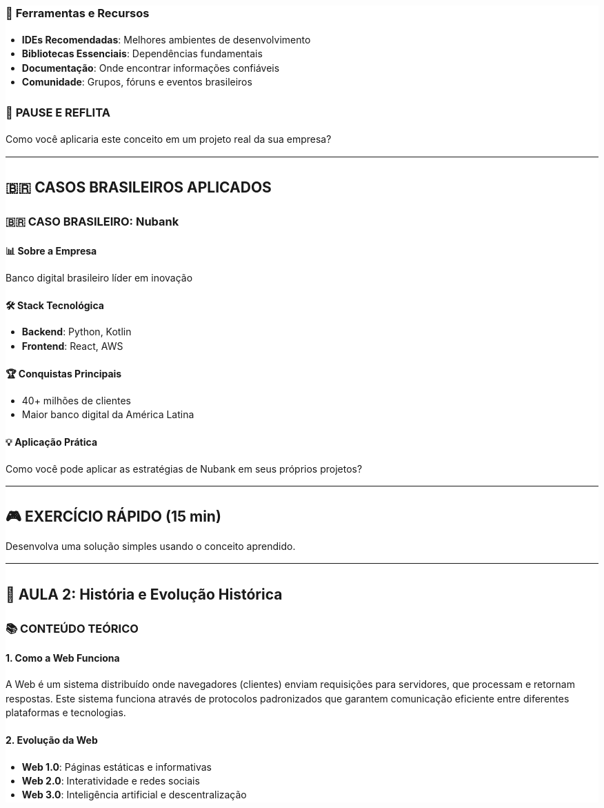 ### 🔧 **Ferramentas e Recursos**
- **IDEs Recomendadas**: Melhores ambientes de desenvolvimento
- **Bibliotecas Essenciais**: Dependências fundamentais
- **Documentação**: Onde encontrar informações confiáveis
- **Comunidade**: Grupos, fóruns e eventos brasileiros

### 🤔 **PAUSE E REFLITA**
Como você aplicaria este conceito em um projeto real da sua empresa?

---

## 🇧🇷 **CASOS BRASILEIROS APLICADOS**

### 🇧🇷 **CASO BRASILEIRO: Nubank**

#### 📊 **Sobre a Empresa**
Banco digital brasileiro líder em inovação

#### 🛠️ **Stack Tecnológica**
- **Backend**: Python, Kotlin
- **Frontend**: React, AWS

#### 🏆 **Conquistas Principais**
- 40+ milhões de clientes
- Maior banco digital da América Latina

#### 💡 **Aplicação Prática**
Como você pode aplicar as estratégias de Nubank em seus próprios projetos?

---

## 🎮 **EXERCÍCIO RÁPIDO (15 min)**
Desenvolva uma solução simples usando o conceito aprendido.

---

## 🌟 **AULA 2: História e Evolução Histórica**

### 📚 **CONTEÚDO TEÓRICO**

#### **1. Como a Web Funciona**
A Web é um sistema distribuído onde navegadores (clientes) enviam requisições para servidores, que processam e retornam respostas. Este sistema funciona através de protocolos padronizados que garantem comunicação eficiente entre diferentes plataformas e tecnologias.

#### **2. Evolução da Web**
- **Web 1.0**: Páginas estáticas e informativas
- **Web 2.0**: Interatividade e redes sociais
- **Web 3.0**: Inteligência artificial e descentralização
